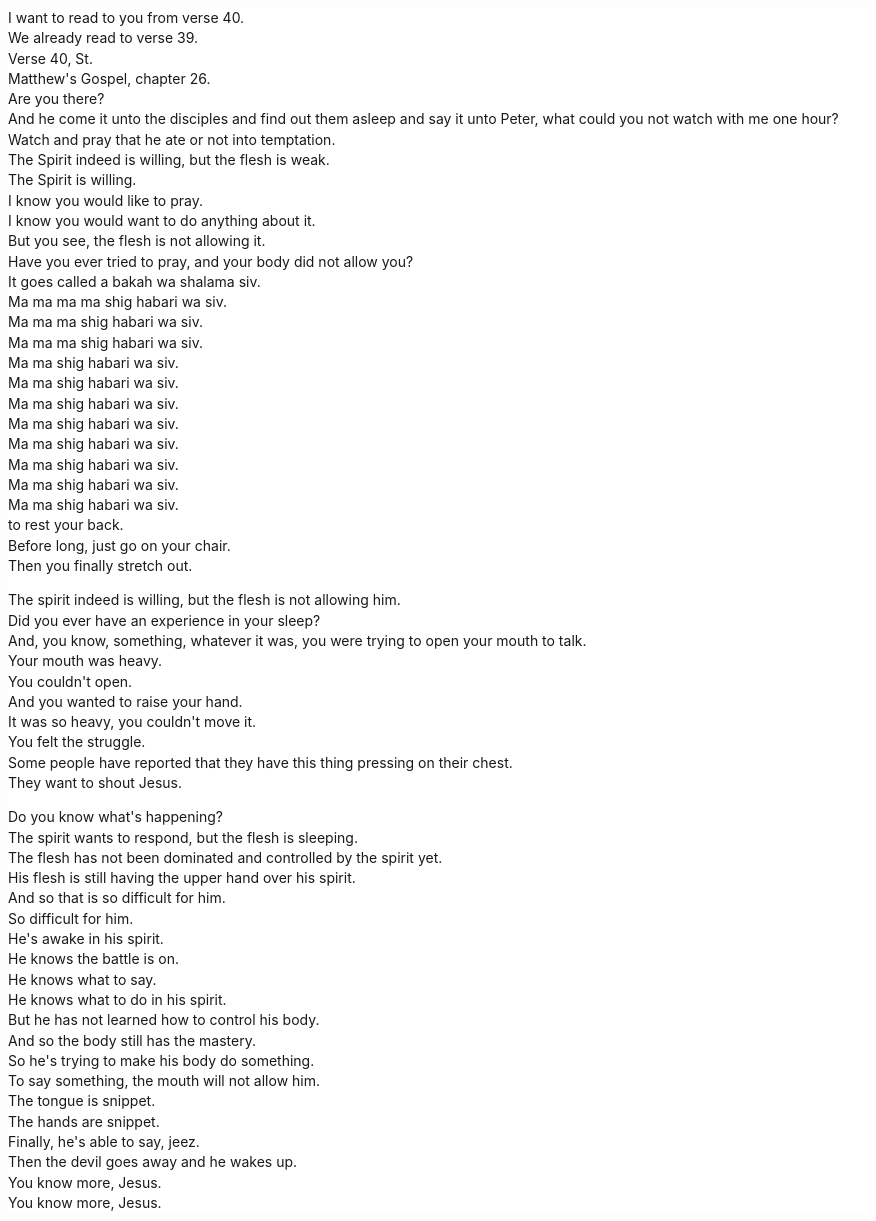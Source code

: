 
  
I want to read to you from verse 40.  
We already read to verse 39.  
Verse 40, St.  
Matthew's Gospel, chapter 26.  
Are you there?  
And he come it unto the disciples and find out them asleep and say it unto Peter, what could you not watch with me one hour?  
 Watch and pray that he ate or not into temptation.  
The Spirit indeed is willing, but the flesh is weak.  
The Spirit is willing.  
I know you would like to pray.  
I know you would want to do anything about it.  
But you see, the flesh is not allowing it.  
 Have you ever tried to pray, and your body did not allow you?  
It goes called a bakah wa shalama siv.  
Ma ma ma ma shig habari wa siv.  
Ma ma ma shig habari wa siv.  
Ma ma ma shig habari wa siv.  
Ma ma shig habari wa siv.  
Ma ma shig habari wa siv.  
Ma ma shig habari wa siv.  
Ma ma shig habari wa siv.  
Ma ma shig habari wa siv.  
Ma ma shig habari wa siv.  
Ma ma shig habari wa siv.  
Ma ma shig habari wa siv.  
 to rest your back.  
Before long, just go on your chair.  
Then you finally stretch out.  


  
The spirit indeed is willing, but the flesh is not allowing him.  
Did you ever have an experience in your sleep?  
 And, you know, something, whatever it was, you were trying to open your mouth to talk.  
Your mouth was heavy.  
You couldn't open.  
And you wanted to raise your hand.  
It was so heavy, you couldn't move it.  
You felt the struggle.  
 Some people have reported that they have this thing pressing on their chest.  
They want to shout Jesus.  


  
Do you know what's happening?  
The spirit wants to respond, but the flesh is sleeping.  
The flesh has not been dominated and controlled by the spirit yet.  
 His flesh is still having the upper hand over his spirit.  
And so that is so difficult for him.  
 So difficult for him.  
He's awake in his spirit.  
He knows the battle is on.  
He knows what to say.  
He knows what to do in his spirit.  
But he has not learned how to control his body.  
And so the body still has the mastery.  
So he's trying to make his body do something.  
To say something, the mouth will not allow him.  
The tongue is snippet.  
The hands are snippet.  
Finally, he's able to say, jeez.  
 Then the devil goes away and he wakes up.  
You know more, Jesus.  
You know more, Jesus.  